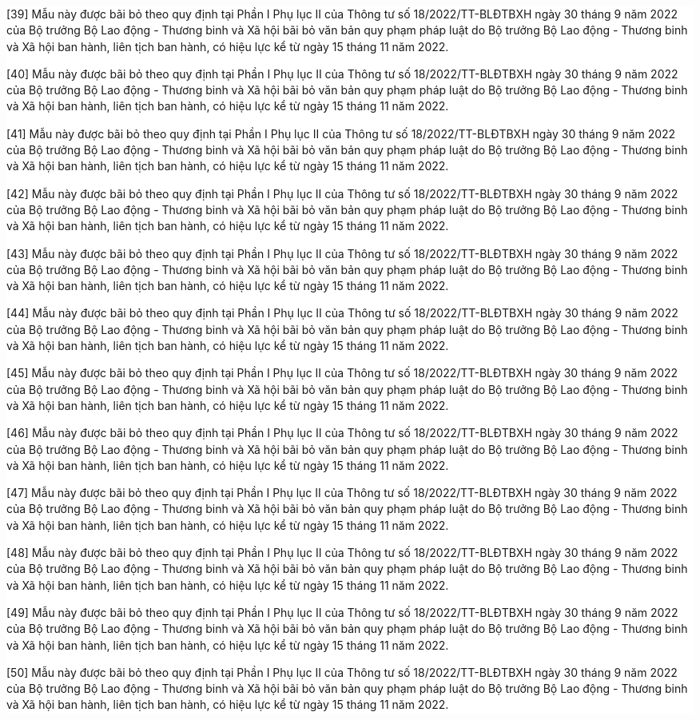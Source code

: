 [39] Mẫu này được bãi bỏ theo quy định tại Phần I Phụ lục II của Thông tư số 18/2022/TT-BLĐTBXH ngày 30 tháng 9 năm 2022 của Bộ trưởng Bộ Lao động - Thương binh và Xã hội bãi bỏ văn bản quy phạm pháp luật do Bộ trưởng Bộ Lao động - Thương binh và Xã hội ban hành, liên tịch ban hành, có hiệu lực kể từ ngày 15 tháng 11 năm 2022.

[40] Mẫu này được bãi bỏ theo quy định tại Phần I Phụ lục II của Thông tư số 18/2022/TT-BLĐTBXH ngày 30 tháng 9 năm 2022 của Bộ trưởng Bộ Lao động - Thương binh và Xã hội bãi bỏ văn bản quy phạm pháp luật do Bộ trưởng Bộ Lao động - Thương binh và Xã hội ban hành, liên tịch ban hành, có hiệu lực kể từ ngày 15 tháng 11 năm 2022.

[41] Mẫu này được bãi bỏ theo quy định tại Phần I Phụ lục II của Thông tư số 18/2022/TT-BLĐTBXH ngày 30 tháng 9 năm 2022 của Bộ trưởng Bộ Lao động - Thương binh và Xã hội bãi bỏ văn bản quy phạm pháp luật do Bộ trưởng Bộ Lao động - Thương binh và Xã hội ban hành, liên tịch ban hành, có hiệu lực kể từ ngày 15 tháng 11 năm 2022.

[42] Mẫu này được bãi bỏ theo quy định tại Phần I Phụ lục II của Thông tư số 18/2022/TT-BLĐTBXH ngày 30 tháng 9 năm 2022 của Bộ trưởng Bộ Lao động - Thương binh và Xã hội bãi bỏ văn bản quy phạm pháp luật do Bộ trưởng Bộ Lao động - Thương binh và Xã hội ban hành, liên tịch ban hành, có hiệu lực kể từ ngày 15 tháng 11 năm 2022.

[43] Mẫu này được bãi bỏ theo quy định tại Phần I Phụ lục II của Thông tư số 18/2022/TT-BLĐTBXH ngày 30 tháng 9 năm 2022 của Bộ trưởng Bộ Lao động - Thương binh và Xã hội bãi bỏ văn bản quy phạm pháp luật do Bộ trưởng Bộ Lao động - Thương binh và Xã hội ban hành, liên tịch ban hành, có hiệu lực kể từ ngày 15 tháng 11 năm 2022.

[44] Mẫu này được bãi bỏ theo quy định tại Phần I Phụ lục II của Thông tư số 18/2022/TT-BLĐTBXH ngày 30 tháng 9 năm 2022 của Bộ trưởng Bộ Lao động - Thương binh và Xã hội bãi bỏ văn bản quy phạm pháp luật do Bộ trưởng Bộ Lao động - Thương binh và Xã hội ban hành, liên tịch ban hành, có hiệu lực kể từ ngày 15 tháng 11 năm 2022.

[45] Mẫu này được bãi bỏ theo quy định tại Phần I Phụ lục II của Thông tư số 18/2022/TT-BLĐTBXH ngày 30 tháng 9 năm 2022 của Bộ trưởng Bộ Lao động - Thương binh và Xã hội bãi bỏ văn bản quy phạm pháp luật do Bộ trưởng Bộ Lao động - Thương binh và Xã hội ban hành, liên tịch ban hành, có hiệu lực kể từ ngày 15 tháng 11 năm 2022.

[46] Mẫu này được bãi bỏ theo quy định tại Phần I Phụ lục II của Thông tư số 18/2022/TT-BLĐTBXH ngày 30 tháng 9 năm 2022 của Bộ trưởng Bộ Lao động - Thương binh và Xã hội bãi bỏ văn bản quy phạm pháp luật do Bộ trưởng Bộ Lao động - Thương binh và Xã hội ban hành, liên tịch ban hành, có hiệu lực kể từ ngày 15 tháng 11 năm 2022.

[47] Mẫu này được bãi bỏ theo quy định tại Phần I Phụ lục II của Thông tư số 18/2022/TT-BLĐTBXH ngày 30 tháng 9 năm 2022 của Bộ trưởng Bộ Lao động - Thương binh và Xã hội bãi bỏ văn bản quy phạm pháp luật do Bộ trưởng Bộ Lao động - Thương binh và Xã hội ban hành, liên tịch ban hành, có hiệu lực kể từ ngày 15 tháng 11 năm 2022.

[48] Mẫu này được bãi bỏ theo quy định tại Phần I Phụ lục II của Thông tư số 18/2022/TT-BLĐTBXH ngày 30 tháng 9 năm 2022 của Bộ trưởng Bộ Lao động - Thương binh và Xã hội bãi bỏ văn bản quy phạm pháp luật do Bộ trưởng Bộ Lao động - Thương binh và Xã hội ban hành, liên tịch ban hành, có hiệu lực kể từ ngày 15 tháng 11 năm 2022.

[49] Mẫu này được bãi bỏ theo quy định tại Phần I Phụ lục II của Thông tư số 18/2022/TT-BLĐTBXH ngày 30 tháng 9 năm 2022 của Bộ trưởng Bộ Lao động - Thương binh và Xã hội bãi bỏ văn bản quy phạm pháp luật do Bộ trưởng Bộ Lao động - Thương binh và Xã hội ban hành, liên tịch ban hành, có hiệu lực kể từ ngày 15 tháng 11 năm 2022.

[50] Mẫu này được bãi bỏ theo quy định tại Phần I Phụ lục II của Thông tư số 18/2022/TT-BLĐTBXH ngày 30 tháng 9 năm 2022 của Bộ trưởng Bộ Lao động - Thương binh và Xã hội bãi bỏ văn bản quy phạm pháp luật do Bộ trưởng Bộ Lao động - Thương binh và Xã hội ban hành, liên tịch ban hành, có hiệu lực kể từ ngày 15 tháng 11 năm 2022.

